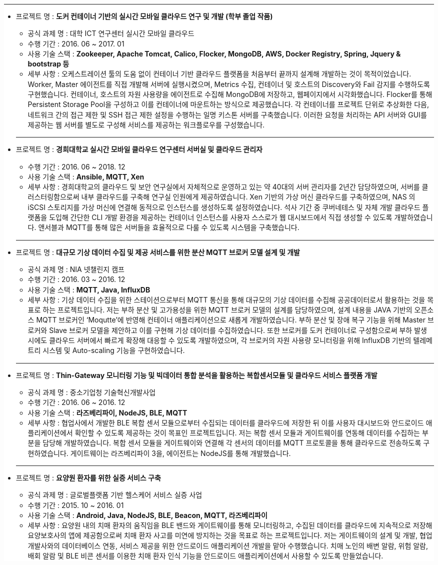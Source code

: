   ------

- 프로젝트 명 : **도커 컨테이너 기반의 실시간 모바일 클라우드 연구 및 개발 (학부 졸업 작품)**

  - 공식 과제 명 : 대학 ICT 연구센터 실시간 모바일 클라우드
  - 수행 기간 : 2016. 06 ~ 2017. 01
  - 사용 기술 스택 : **Zookeeper, Apache Tomcat, Calico, Flocker, MongoDB, AWS, Docker Registry, Spring, Jquery & bootstrap 등**
  - 세부 사항 : 오케스트레이션 툴의 도움 없이 컨테이너 기반 클라우드 플랫폼을 처음부터 끝까지 설계해 개발하는 것이 목적이었습니다. Worker, Master 에이전트를 직접 개발해 서버에 실행시켰으며, Metrics 수집, 컨테이너 및 호스트의 Discovery와 Fail 감지를 수행하도록 구현했습니다. 컨테이너, 호스트의 자원 사용량을 에이전트로 수집해 MongoDB에 저장하고, 웹페이지에서 시각화했습니다. Flocker를 통해 Persistent Storage Pool을 구성하고 이를 컨테이너에 마운트하는 방식으로 제공했습니다. 각 컨테이너를 프로젝트 단위로 추상화한 다음, 네트워크 간의 접근 제한 및 SSH 접근 제한 설정을 수행하는 일명 키스톤 서버를 구축했습니다. 이러한 요청을 처리하는 API 서버와 GUI를 제공하는 웹 서버를 별도로 구성해 서비스를 제공하는 워크플로우를 구성했습니다.

  ------

- 프로젝트 명 : **경희대학교 실시간 모바일 클라우드 연구센터 서버실 및 클라우드 관리자**

  - 수행 기간 : 2016. 06 ~ 2018. 12
  - 사용 기술 스택 : **Ansible, MQTT, Xen**
  - 세부 사항 : 경희대학교의 클라우드 및 보안 연구실에서 자체적으로 운영하고 있는 약 40대의 서버 관리자를 2년간 담당하였으며, 서버를 클러스터링함으로써 내부 클라우드를 구축해 연구실 인원에게 제공하였습니다. Xen 기반의 가상 머신 클라우드를 구축하였으며, NAS 의 iSCSI 스토리지를 가상 머신에 연결해 동적으로 인스턴스를 생성하도록 설정하였습니다. 석사 기간 중 쿠버네테스 및 자체 개발 클라우드 플랫폼을 도입해 간단한 CLI 개발 환경을 제공하는 컨테이너 인스턴스를 사용자 스스로가 웹 대시보드에서 직접 생성할 수 있도록 개발하였습니다. 앤서블과 MQTT를 통해 많은 서버들을 효율적으로 다룰 수 있도록 시스템을 구축했습니다.

  ------

- 프로젝트 명 : **대규모 기상 데이터 수집 및 제공 서비스를 위한 분산 MQTT 브로커 모델 설계 및 개발**

  - 공식 과제 명 : NIA 넷챌린지 캠프
  - 수행 기간 : 2016. 03 ~ 2016. 12
  - 사용 기술 스택 : **MQTT, Java, InfluxDB**
  - 세부 사항 : 기상 데이터 수집을 위한 스테이션으로부터 MQTT 통신을 통해 대규모의 기상 데이터를 수집해 공공데이터로서 활용하는 것을 목표로 하는 프로젝트입니다. 저는 부하 분산 및 고가용성을 위한 MQTT 브로커 모델의 설계를 담당하였으며, 설계 내용을 JAVA 기반의 오픈소스 MQTT 브로커인 ‘Moqutte’에 반영해 컨테이너 애플리케이션으로 새롭게 개발하였습니다. 부하 분산 및 장애 복구 기능을 위해 Master 브로커와 Slave 브로커 모델을 제안하고 이를 구현해 기상 데이터를 수집하였습니다. 또한 브로커를 도커 컨테이너로 구성함으로써 부하 발생 시에도 클라우드 서버에서 빠르게 확장해 대응할 수 있도록 개발하였으며, 각 브로커의 자원 사용량 모니터링을 위해 InfluxDB 기반의 텔레메트리 시스템 및 Auto-scaling 기능을 구현하였습니다.

  ------

- 프로젝트 명 : **Thin-Gateway 모니터링 기능 및 빅데이터 통합 분석을 활용하는 복합센서모듈 및 클라우드 서비스 플랫폼 개발**

  - 공식 과제 명 : 중소기업청 기술혁신개발사업
  - 수행 기간 : 2016. 06 ~ 2016. 12
  - 사용 기술 스택 : **라즈베리파이, NodeJS, BLE, MQTT**
  - 세부 사항 : 협업사에서 개발한 BLE 복합 센서 모듈으로부터 수집되는 데이터를 클라우드에 저장한 뒤 이를 사용자 대시보드와 안드로이드 애플리케이션에서 확인할 수 있도록 제공하는 것이 목표인 프로젝트입니다. 저는 복합 센서 모듈과 게이트웨이를 연동해 데이터를 수집하는 부분을 담당해 개발하였습니다. 복합 센서 모듈을 게이트웨이와 연결해 각 센서의 데이터를 MQTT 프로토콜을 통해 클라우드로 전송하도록 구현하였습니다. 게이트웨이는 라즈베리파이 3을, 에이전트는 NodeJS를 통해 개발했습니다.

  ------

- 프로젝트 명 : **요양원 환자를 위한 실증 서비스 구축**
  - 공식 과제 명 : 글로벌플랫폼 기반 헬스케어 서비스 실증 사업
  - 수행 기간 : 2015. 10 ~ 2016. 01
  - 사용 기술 스택 : **Android, Java, NodeJS, BLE, Beacon, MQTT, 라즈베리파이**
  - 세부 사항 : 요양원 내의 치매 환자의 움직임을 BLE 밴드와 게이트웨이를 통해 모니터링하고, 수집된 데이터를 클라우드에 지속적으로 저장해 요양보호사의 앱에 제공함으로써 치매 환자 사고를 미연에 방지하는 것을 목표로 하는 프로젝트입니다. 저는 게이트웨이의 설계 및 개발, 협업 개발사와의 데이터베이스 연동, 서비스 제공을 위한 안드로이드 애플리케이션 개발을 맡아 수행했습니다. 치매 노인의 배변 알람, 위험 알람, 배회 알람 및 BLE 비콘 센서를 이용한 치매 환자 인식 기능을 안드로이드 애플리케이션에서 사용할 수 있도록 만들었습니다. 
